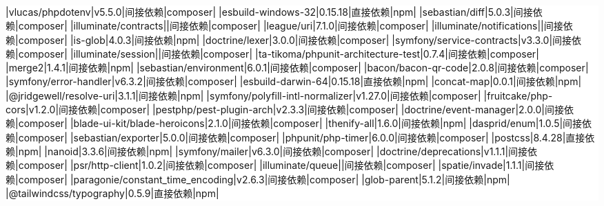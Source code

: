 |vlucas/phpdotenv|v5.5.0|间接依赖|composer|
|esbuild-windows-32|0.15.18|直接依赖|npm|
|sebastian/diff|5.0.3|间接依赖|composer|
|illuminate/contracts||间接依赖|composer|
|league/uri|7.1.0|间接依赖|composer|
|illuminate/notifications||间接依赖|composer|
|is-glob|4.0.3|间接依赖|npm|
|doctrine/lexer|3.0.0|间接依赖|composer|
|symfony/service-contracts|v3.3.0|间接依赖|composer|
|illuminate/session||间接依赖|composer|
|ta-tikoma/phpunit-architecture-test|0.7.4|间接依赖|composer|
|merge2|1.4.1|间接依赖|npm|
|sebastian/environment|6.0.1|间接依赖|composer|
|bacon/bacon-qr-code|2.0.8|间接依赖|composer|
|symfony/error-handler|v6.3.2|间接依赖|composer|
|esbuild-darwin-64|0.15.18|直接依赖|npm|
|concat-map|0.0.1|间接依赖|npm|
|@jridgewell/resolve-uri|3.1.1|间接依赖|npm|
|symfony/polyfill-intl-normalizer|v1.27.0|间接依赖|composer|
|fruitcake/php-cors|v1.2.0|间接依赖|composer|
|pestphp/pest-plugin-arch|v2.3.3|间接依赖|composer|
|doctrine/event-manager|2.0.0|间接依赖|composer|
|blade-ui-kit/blade-heroicons|2.1.0|间接依赖|composer|
|thenify-all|1.6.0|间接依赖|npm|
|dasprid/enum|1.0.5|间接依赖|composer|
|sebastian/exporter|5.0.0|间接依赖|composer|
|phpunit/php-timer|6.0.0|间接依赖|composer|
|postcss|8.4.28|直接依赖|npm|
|nanoid|3.3.6|间接依赖|npm|
|symfony/mailer|v6.3.0|间接依赖|composer|
|doctrine/deprecations|v1.1.1|间接依赖|composer|
|psr/http-client|1.0.2|间接依赖|composer|
|illuminate/queue||间接依赖|composer|
|spatie/invade|1.1.1|间接依赖|composer|
|paragonie/constant_time_encoding|v2.6.3|间接依赖|composer|
|glob-parent|5.1.2|间接依赖|npm|
|@tailwindcss/typography|0.5.9|直接依赖|npm|